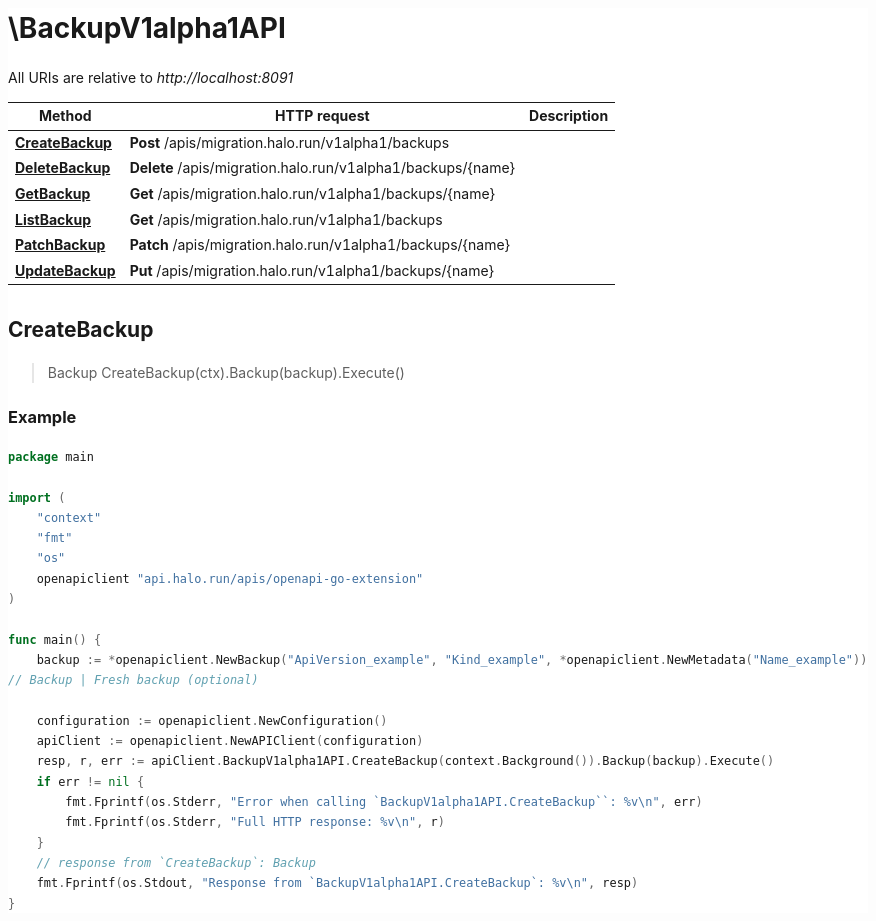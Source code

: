 # \BackupV1alpha1API

All URIs are relative to *http://localhost:8091*

Method | HTTP request | Description
------------- | ------------- | -------------
[**CreateBackup**](BackupV1alpha1API.md#CreateBackup) | **Post** /apis/migration.halo.run/v1alpha1/backups | 
[**DeleteBackup**](BackupV1alpha1API.md#DeleteBackup) | **Delete** /apis/migration.halo.run/v1alpha1/backups/{name} | 
[**GetBackup**](BackupV1alpha1API.md#GetBackup) | **Get** /apis/migration.halo.run/v1alpha1/backups/{name} | 
[**ListBackup**](BackupV1alpha1API.md#ListBackup) | **Get** /apis/migration.halo.run/v1alpha1/backups | 
[**PatchBackup**](BackupV1alpha1API.md#PatchBackup) | **Patch** /apis/migration.halo.run/v1alpha1/backups/{name} | 
[**UpdateBackup**](BackupV1alpha1API.md#UpdateBackup) | **Put** /apis/migration.halo.run/v1alpha1/backups/{name} | 



## CreateBackup

> Backup CreateBackup(ctx).Backup(backup).Execute()





### Example

```go
package main

import (
	"context"
	"fmt"
	"os"
	openapiclient "api.halo.run/apis/openapi-go-extension"
)

func main() {
	backup := *openapiclient.NewBackup("ApiVersion_example", "Kind_example", *openapiclient.NewMetadata("Name_example")) // Backup | Fresh backup (optional)

	configuration := openapiclient.NewConfiguration()
	apiClient := openapiclient.NewAPIClient(configuration)
	resp, r, err := apiClient.BackupV1alpha1API.CreateBackup(context.Background()).Backup(backup).Execute()
	if err != nil {
		fmt.Fprintf(os.Stderr, "Error when calling `BackupV1alpha1API.CreateBackup``: %v\n", err)
		fmt.Fprintf(os.Stderr, "Full HTTP response: %v\n", r)
	}
	// response from `CreateBackup`: Backup
	fmt.Fprintf(os.Stdout, "Response from `BackupV1alpha1API.CreateBackup`: %v\n", resp)
}
```
